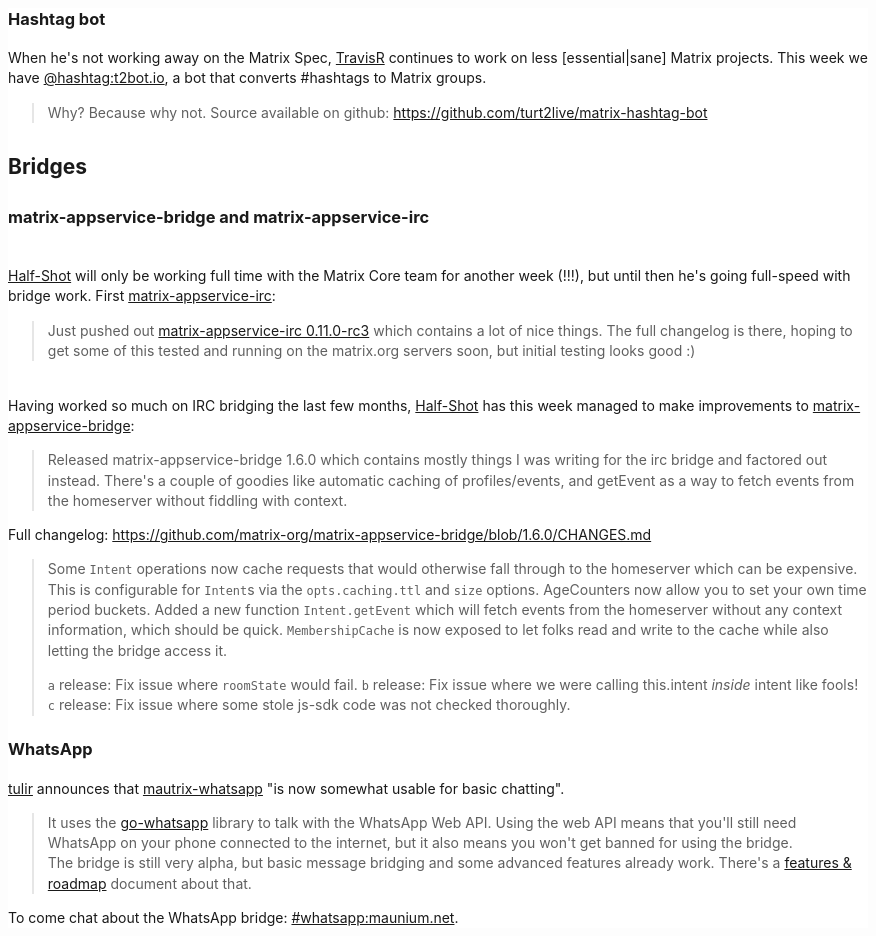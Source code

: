 ### Hashtag bot

When he's not working away on the Matrix Spec, <a href="https://github.com/turt2live">TravisR</a> continues to work on less [essential|sane] Matrix projects. This week we have <a href="https://matrix.to/#/@hashtag:t2bot.io">@hashtag:t2bot.io</a>, a bot that converts #hashtags to Matrix groups.
<blockquote>Why? Because why not. Source available on github: <a href="https://github.com/turt2live/matrix-hashtag-bot">https://github.com/turt2live/matrix-hashtag-bot</a></blockquote>

## Bridges

### matrix-appservice-bridge and matrix-appservice-irc

<br /><a href="https://matrix.to/#/@Half-Shot:half-shot.uk">Half-Shot</a> will only be working full time with the Matrix Core team for another week (!!!), but until then he's going full-speed with bridge work. First <a href="https://github.com/matrix-org/matrix-appservice-irc">matrix-appservice-irc</a>:<br /><blockquote>Just pushed out <a href="https://github.com/matrix-org/matrix-appservice-irc/blob/release-v0.11.0/CHANGELOG.md">matrix-appservice-irc 0.11.0-rc3</a> which contains a lot of nice things. The full changelog is there, hoping to get some of this tested and running on the matrix.org servers soon, but initial testing looks good :)</blockquote><br />Having worked so much on IRC bridging the last few months, <a href="https://matrix.to/#/@Half-Shot:half-shot.uk">Half-Shot</a> has this week managed to make improvements to <a href="https://github.com/matrix-org/matrix-appservice-bridge">matrix-appservice-bridge</a>:<br /><blockquote>Released matrix-appservice-bridge 1.6.0 which contains mostly things I was writing for the irc bridge and factored out instead. There's a couple of goodies like automatic caching of profiles/events, and getEvent as a way to fetch events from the homeserver without fiddling with context.</blockquote>
Full changelog: <a href="https://github.com/matrix-org/matrix-appservice-bridge/blob/1.6.0/CHANGES.md">https://github.com/matrix-org/matrix-appservice-bridge/blob/1.6.0/CHANGES.md</a>
<blockquote>Some <code>Intent</code> operations now cache requests that would otherwise fall through
to the homeserver which can be expensive. This is configurable for <code>Intent</code>s
via the <code>opts.caching.ttl</code> and <code>size</code> options.
AgeCounters now allow you to set your own time period buckets.
Added a new function <code>Intent.getEvent</code> which will fetch events
from the homeserver without any context information, which should
be quick.
<code>MembershipCache</code> is now exposed to let folks read and write to the cache
while also letting the bridge access it.

<code>a</code> release: Fix issue where <code>roomState</code> would fail.
<code>b</code> release: Fix issue where we were calling this.intent <em>inside</em> intent like fools!
<code>c</code> release: Fix issue where some stole js-sdk code was not checked thoroughly.</blockquote>

### WhatsApp

<a href="https://matrix.to/#/@tulir:maunium.net">tulir</a> announces that <a href="https://github.com/tulir/mautrix-whatsapp">mautrix-whatsapp</a> "is now somewhat usable for basic chatting".
<blockquote>It uses the <a href="https://github.com/Rhymen/go-whatsapp">go-whatsapp</a> library to talk with the WhatsApp Web API. Using the web API means that you'll still need WhatsApp on your phone connected to the internet, but it also means you won't get banned for using the bridge.<br />The bridge is still very alpha, but basic message bridging and some advanced features already work. There's a <a href="https://github.com/tulir/mautrix-whatsapp/blob/master/ROADMAP.md">features &amp; roadmap</a> document about that.</blockquote>
To come chat about the WhatsApp bridge: <a href="https://matrix.to/#/#whatsapp:maunium.net">#whatsapp:maunium.net</a>.
